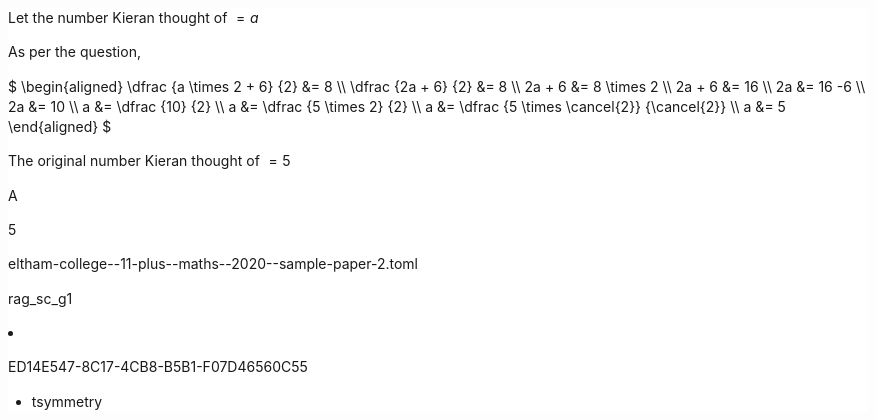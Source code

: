 </div>
<div class='workings'>
<div class='working'>

Let the number Kieran thought of $= a$

As per the question,

$
\begin{aligned}
\dfrac {a \times 2 + 6} {2}                                  &= 8 \\\\
\dfrac {2a + 6} {2}                                          &= 8 \\\\
2a + 6                                                       &= 8 \times 2 \\\\
2a + 6                                                       &= 16 \\\\
2a                                                           &= 16 -6 \\\\
2a                                                           &= 10 \\\\
a                                                            &= \dfrac {10} {2} \\\\
a                                                            &= \dfrac {5 \times 2} {2} \\\\
a                                                            &= \dfrac {5 \times \cancel{2}} {\cancel{2}} \\\\
a                                                            &= 5
\end{aligned}
$

The original number Kieran thought of $= 5$

</div>
</div>
<div class='answers'>
<div class='option'>
<p>A</p>
</div>
<div class='answer'>

$5$

</div>
</div>

<div class='papername'>
<p>eltham-college--11-plus--maths--2020--sample-paper-2.toml</p>
</div>
<div class='rag'>
<p>rag_sc_g1</p>
</div>
</div>
</li>
<li>
<div class='question_envelope rag_up_notstarted question'>
<div class='uuid'>
<p>ED14E547-8C17-4CB8-B5B1-F07D46560C55</p>
</div>
<div class='topics'>
<ul>
<li>
tsymmetry
</li>
</ul>
</div>
<div class='question question'>
